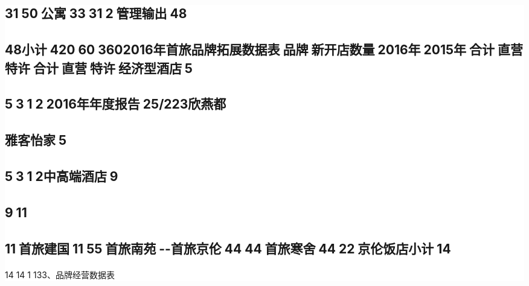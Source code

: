 31
50
公寓
33
31
2
管理输出
48
-
48小计
420
60
3602016年首旅品牌拓展数据表
品牌
新开店数量
2016年
2015年
合计
直营
特许
合计
直营
特许
经济型酒店
5
-
5
3
1
2
2016年年度报告
25/223欣燕都
---
雅客怡家
5
-
5
3
1
2中高端酒店
9
-
9
11
-
11
首旅建国
11
55
首旅南苑
--首旅京伦
44
44
首旅寒舍
44
22
京伦饭店小计
14
-
14
14
1
133、品牌经营数据表